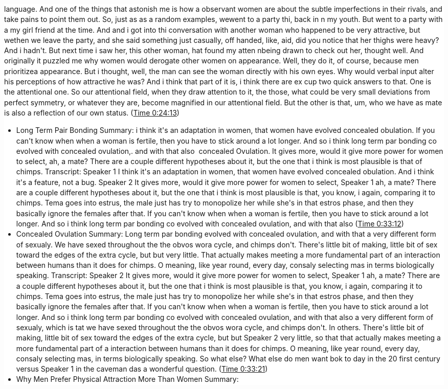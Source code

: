   language. And one of the things that astonish me is how a observant women are about the subtle imperfections in their rivals, and take pains to point them out. So, just as as a random examples, wewent to a party thi, back in n my youth. But went to a party with a my girl friend at the time. And and i got into thi conversation with another woman who happened to be very attractive, but wethen we leave the party, and she said something just casually, off handed, like, aid, did you notice that her thighs were heavy? And i hadn't. But next time i saw her, this other woman, hat found my atten nbeing drawn to check out her, thought well. And originally it puzzled me why women would derogate other women on appearance. Well, they do it, of course, because men prioritizea appearance. But i thought, well, the man can see the woman directly with his own eyes. Why would verbal input alter his perceptions of how attractive he was? And i think that part of it is, i think there are ex cup two quick answers to that. One is the attentional one. So our attentional field, when they draw attention to it, the those, what could be very small deviations from perfect symmetry, or whatever they are, become magnified in our attentional field. But the other is that, um, who we have as mate is also a reflection of our own status. ([Time 0:24:13](https://share.snipd.com/snip/ad9f3e6c-e555-4ed7-ba25-fefa8f8cfa74))
- Long Term Pair Bonding
  Summary:
  i think it's an adaptation in women, that women have evolved concealed obulation. If you can't know when when a woman is fertile, then you have to stick around a lot longer. And so i think long term par bonding co evolved with concealed ovulation,. and with that also  concealed Ovulation. It gives more, would it give more power for women to select, ah, a mate? There are a couple different hypotheses about it, but the one that i think is most plausible is that of chimps.
  Transcript:
  Speaker 1
  I think it's an adaptation in women, that women have evolved concealed obulation. And i think it's a feature, not a bug.
  Speaker 2
  It gives more, would it give more power for women to select,
  Speaker 1
  ah, a mate? There are a couple different hypotheses about it, but the one that i think is most plausible is that, you know, i again, comparing it to chimps. Tema goes into estrus, the male just has try to monopolize her while she's in that estros phase, and then they basically ignore the females after that. If you can't know when when a woman is fertile, then you have to stick around a lot longer. And so i think long term par bonding co evolved with concealed ovulation, and with that also ([Time 0:33:12](https://share.snipd.com/snip/c657d965-4488-466b-a677-33e1b9c5b0a7))
- Concealed Ovulation
  Summary:
  Long term par bonding evolved with concealed ovulation, and with that a very different form of sexualy. We have sexed throughout the the obvos wora cycle, and chimps don't. There's little bit of making, little bit of sex toward the edges of the extra cycle, but but very little. That actually makes meeting a more fundamental part of an interaction between humans than it does for chimps. O meaning, like year round, every day, consaly selecting mas in terms biologically speaking.
  Transcript:
  Speaker 2
  It gives more, would it give more power for women to select,
  Speaker 1
  ah, a mate? There are a couple different hypotheses about it, but the one that i think is most plausible is that, you know, i again, comparing it to chimps. Tema goes into estrus, the male just has try to monopolize her while she's in that estros phase, and then they basically ignore the females after that. If you can't know when when a woman is fertile, then you have to stick around a lot longer. And so i think long term par bonding co evolved with concealed ovulation, and with that also a very different form of sexualy, which is tat we have sexed throughout the the obvos wora cycle, and chimps don't. In others. There's little bit of making, little bit of sex toward the edges of the extra cycle, but but
  Speaker 2
  very little, so that that actually makes meeting a more fundamental part of a interaction between humans than it does for chimps. O meaning, like year round, every day, consaly selecting mas, in terms biologically speaking. So what else? What else do men want bok to day in the 20 first century versus
  Speaker 1
  in the caveman das a wonderful question. ([Time 0:33:21](https://share.snipd.com/snip/74b9032c-7dc2-4c27-a376-afafa2f13742))
- Why Men Prefer Physical Attraction More Than Women
  Summary: